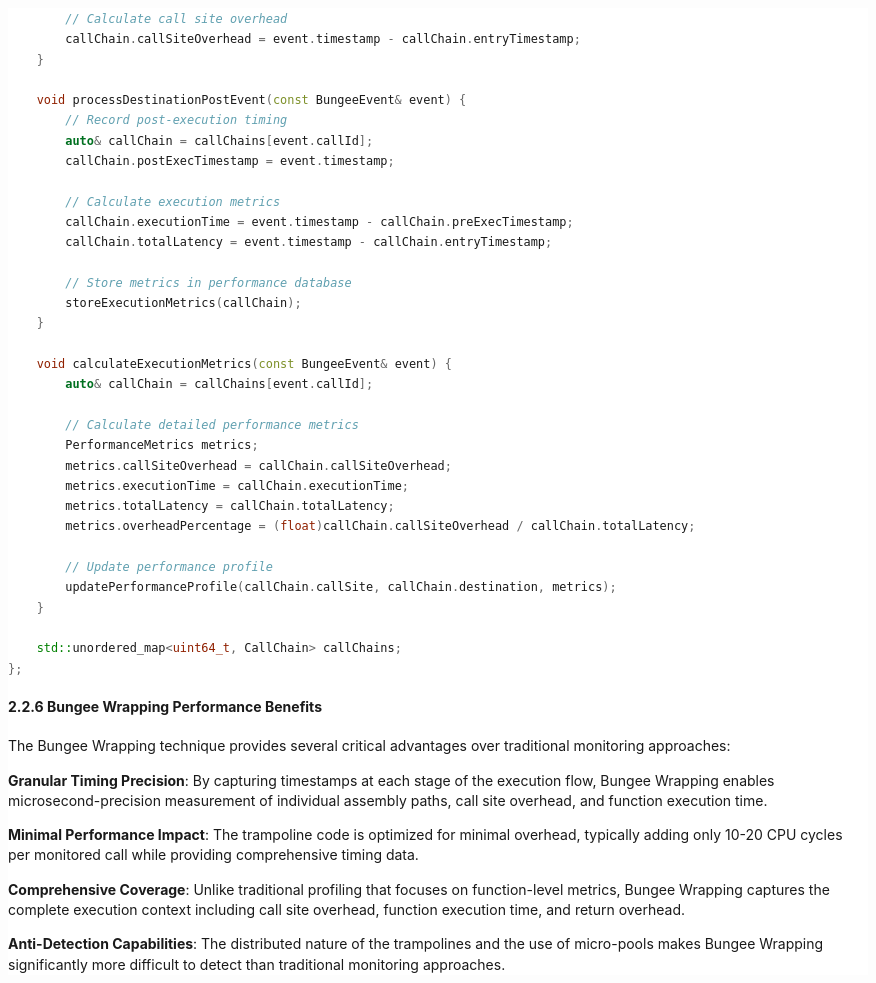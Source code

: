 ```cpp
        // Calculate call site overhead
        callChain.callSiteOverhead = event.timestamp - callChain.entryTimestamp;
    }
    
    void processDestinationPostEvent(const BungeeEvent& event) {
        // Record post-execution timing
        auto& callChain = callChains[event.callId];
        callChain.postExecTimestamp = event.timestamp;
        
        // Calculate execution metrics
        callChain.executionTime = event.timestamp - callChain.preExecTimestamp;
        callChain.totalLatency = event.timestamp - callChain.entryTimestamp;
        
        // Store metrics in performance database
        storeExecutionMetrics(callChain);
    }
    
    void calculateExecutionMetrics(const BungeeEvent& event) {
        auto& callChain = callChains[event.callId];
        
        // Calculate detailed performance metrics
        PerformanceMetrics metrics;
        metrics.callSiteOverhead = callChain.callSiteOverhead;
        metrics.executionTime = callChain.executionTime;
        metrics.totalLatency = callChain.totalLatency;
        metrics.overheadPercentage = (float)callChain.callSiteOverhead / callChain.totalLatency;
        
        // Update performance profile
        updatePerformanceProfile(callChain.callSite, callChain.destination, metrics);
    }
    
    std::unordered_map<uint64_t, CallChain> callChains;
};
```

#### 2.2.6 Bungee Wrapping Performance Benefits

The Bungee Wrapping technique provides several critical advantages over traditional monitoring approaches:

**Granular Timing Precision**: By capturing timestamps at each stage of the execution flow, Bungee Wrapping enables microsecond-precision measurement of individual assembly paths, call site overhead, and function execution time.

**Minimal Performance Impact**: The trampoline code is optimized for minimal overhead, typically adding only 10-20 CPU cycles per monitored call while providing comprehensive timing data.

**Comprehensive Coverage**: Unlike traditional profiling that focuses on function-level metrics, Bungee Wrapping captures the complete execution context including call site overhead, function execution time, and return overhead.

**Anti-Detection Capabilities**: The distributed nature of the trampolines and the use of micro-pools makes Bungee Wrapping significantly more difficult to detect than traditional monitoring approaches.
